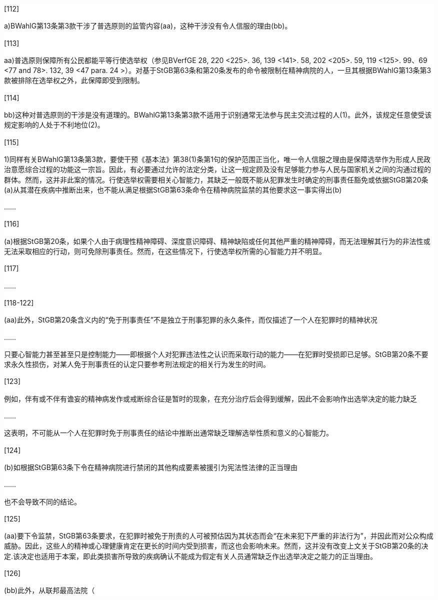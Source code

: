 [112]

a)BWahlG第13条第3款干涉了普选原则的监管内容(aa)，这种干涉没有令人信服的理由(bb)。

[113]

aa)普选原则保障所有公民都能平等行使选举权（参见BVerfGE 28, 220 <225>. 36, 139 <141>. 58, 202 <205>. 59, 119 <125>. 99、69 <77 and 78>. 132, 39 <47 para. 24 >）。对基于StGB第63条和第20条发布的命令被限制在精神病院的人，一旦其根据BWahlG第13条第3款被排除在选举权之外，此保障即受到限制。

[114]

bb)这种对普选原则的干涉是没有道理的。BWahlG第13条第3款不适用于识别通常无法参与民主交流过程的人(1)。此外，该规定任意使受该规定影响的人处于不利地位(2)。

[115]

1)同样有关BWahlG第13条第3款，要使干预《基本法》第38(1)条第1句的保护范围正当化，唯一令人信服之理由是保障选举作为形成人民政治意愿综合过程的功能这一宗旨。因此，有必要通过允许的法定分类，让这一规定顾及没有足够能力参与人民与国家机关之间的沟通过程的群体。然而，这并非此案的情况。行使选举权需要相关心智能力，其缺乏一般既不能从犯罪发生时确定的刑事责任豁免或依据StGB第20条(a)从其潜在疾病中推断出来，也不能从满足根据StGB第63条命令在精神病院监禁的其他要求这一事实得出(b)

……

[116]

(a)根据StGB第20条，如果个人由于病理性精神障碍、深度意识障碍、精神缺陷或任何其他严重的精神障碍，而无法理解其行为的非法性或无法采取相应的行动，则可免除刑事责任。然而，在这些情况下，行使选举权所需的心智能力并不明显。

[117]

……

[118-122]

(aa)此外，StGB第20条含义内的“免于刑事责任”不是独立于刑事犯罪的永久条件，而仅描述了一个人在犯罪时的精神状况

……

只要心智能力甚至甚至只是控制能力——即根据个人对犯罪违法性之认识而采取行动的能力——在犯罪时受损即已足够。StGB第20条不要求永久性损伤，对某人免于刑事责任的认定只要参考刑法规定的相关行为发生的时间。

[123]

例如，伴有或不伴有谵妄的精神病发作或戒断综合征是暂时的现象，在充分治疗后会得到缓解，因此不会影响作出选举决定的能力缺乏

……

这表明，不可能从一个人在犯罪时免于刑事责任的结论中推断出通常缺乏理解选举性质和意义的心智能力。

[124]

(b)如根据StGB第63条下令在精神病院进行禁闭的其他构成要素被援引为宪法性法律的正当理由

……

也不会导致不同的结论。

[125]

(aa)要下令监禁，StGB第63条要求，在犯罪时被免于刑责的人可被预估因为其状态而会“在未来犯下严重的非法行为”，并因此而对公众构成威胁。因此，这些人的精神或心理健康肯定在更长的时间内受到损害，而这也会影响未来。然而，这并没有改变上文关于StGB第20条的决定.该决定也适用于本案，即此类损害所导致的疾病确认不能成为假定有关人员通常缺乏作出选举决定之能力的正当理由。

[126]

(bb)此外，从联邦最高法院（
